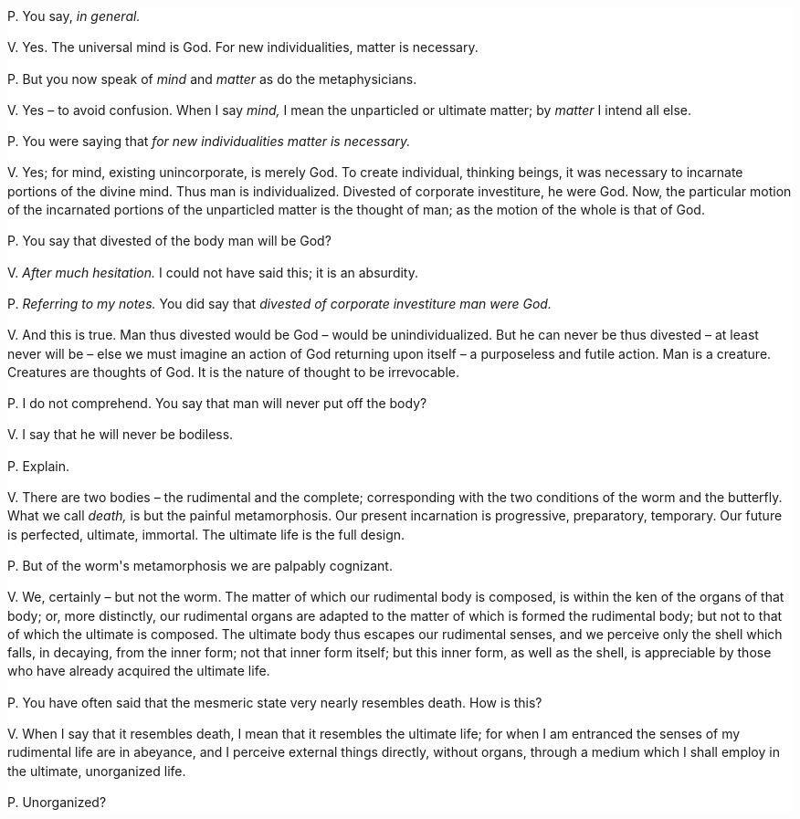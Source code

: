 P. You say, _in general._

V. Yes. The universal mind is God. For new individualities, matter is necessary.

P. But you now speak of _mind_ and _matter_ as do the metaphysicians.

V. Yes – to avoid confusion. When I say _mind,_ I mean the unparticled or ultimate matter; by _matter_ I intend all else.

P. You were saying that _for new individualities matter is necessary._

V. Yes; for mind, existing unincorporate, is merely God. To create individual, thinking beings, it was necessary to incarnate portions of the divine mind. Thus man is individualized. Divested of corporate investiture, he were God. Now, the particular motion of the incarnated portions of the unparticled matter is the thought of man; as the motion of the whole is that of God.

P. You say that divested of the body man will be God?

V. _After much hesitation._ I could not have said this; it is an absurdity.

P. _Referring to my notes._ You did say that _divested of corporate investiture man were God._

V. And this is true. Man thus divested would be God – would be unindividualized. But he can never be thus divested – at least never will be – else we must imagine an action of God returning upon itself – a purposeless and futile action. Man is a creature. Creatures are thoughts of God. It is the nature of thought to be irrevocable.

P. I do not comprehend. You say that man will never put off the body?

V. I say that he will never be bodiless.

P. Explain.

V. There are two bodies – the rudimental and the complete; corresponding with the two conditions of the worm and the butterfly. What we call _death,_ is but the painful metamorphosis. Our present incarnation is progressive, preparatory, temporary. Our future is perfected, ultimate, immortal. The ultimate life is the full design.

P. But of the worm's metamorphosis we are palpably cognizant.

V. We, certainly – but not the worm. The matter of which our rudimental body is composed, is within the ken of the organs of that body; or, more distinctly, our rudimental organs are adapted to the matter of which is formed the rudimental body; but not to that of which the ultimate is composed. The ultimate body thus escapes our rudimental senses, and we perceive only the shell which falls, in decaying, from the inner form; not that inner form itself; but this inner form, as well as the shell, is appreciable by those who have already acquired the ultimate life.

P. You have often said that the mesmeric state very nearly resembles death. How is this?

V. When I say that it resembles death, I mean that it resembles the ultimate life; for when I am entranced the senses of my rudimental life are in abeyance, and I perceive external things directly, without organs, through a medium which I shall employ in the ultimate, unorganized life.

P. Unorganized?
